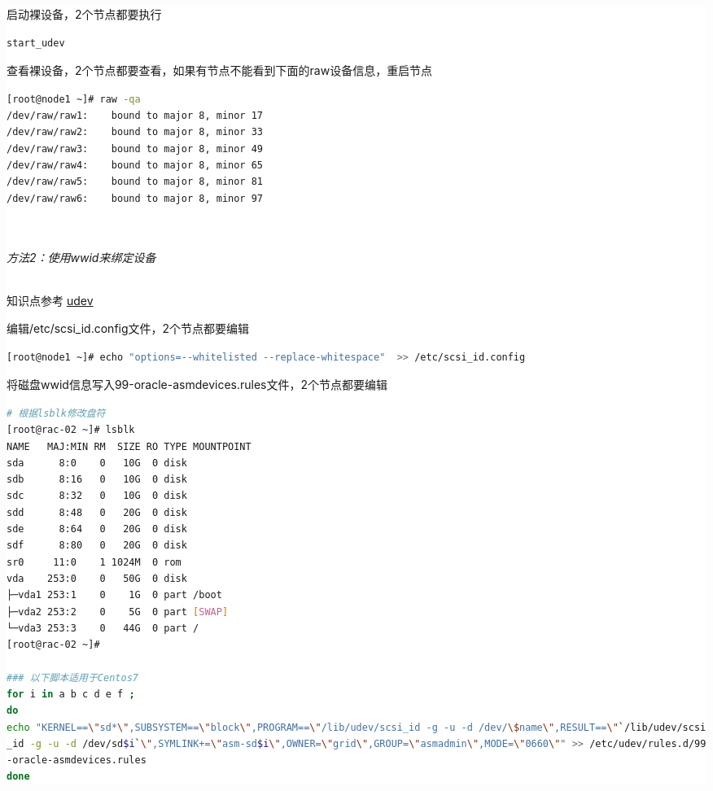 启动裸设备，2个节点都要执行

```bash
start_udev
```

查看裸设备，2个节点都要查看，如果有节点不能看到下面的raw设备信息，重启节点

```bash
[root@node1 ~]# raw -qa
/dev/raw/raw1:    bound to major 8, minor 17
/dev/raw/raw2:    bound to major 8, minor 33
/dev/raw/raw3:    bound to major 8, minor 49
/dev/raw/raw4:    bound to major 8, minor 65
/dev/raw/raw5:    bound to major 8, minor 81
/dev/raw/raw6:    bound to major 8, minor 97
```

‍

###### 方法2：使用wwid来绑定设备

知识点参考 [udev](udev.md)

编辑/etc/scsi_id.config文件，2个节点都要编辑

```bash
[root@node1 ~]# echo "options=--whitelisted --replace-whitespace"  >> /etc/scsi_id.config
```

将磁盘wwid信息写入99-oracle-asmdevices.rules文件，2个节点都要编辑

```bash
# 根据lsblk修改盘符
[root@rac-02 ~]# lsblk
NAME   MAJ:MIN RM  SIZE RO TYPE MOUNTPOINT
sda      8:0    0   10G  0 disk 
sdb      8:16   0   10G  0 disk 
sdc      8:32   0   10G  0 disk 
sdd      8:48   0   20G  0 disk 
sde      8:64   0   20G  0 disk 
sdf      8:80   0   20G  0 disk 
sr0     11:0    1 1024M  0 rom  
vda    253:0    0   50G  0 disk 
├─vda1 253:1    0    1G  0 part /boot
├─vda2 253:2    0    5G  0 part [SWAP]
└─vda3 253:3    0   44G  0 part /
[root@rac-02 ~]# 

### 以下脚本适用于Centos7
for i in a b c d e f ;
do 
echo "KERNEL==\"sd*\",SUBSYSTEM==\"block\",PROGRAM==\"/lib/udev/scsi_id -g -u -d /dev/\$name\",RESULT==\"`/lib/udev/scsi_id -g -u -d /dev/sd$i`\",SYMLINK+=\"asm-sd$i\",OWNER=\"grid\",GROUP=\"asmadmin\",MODE=\"0660\"" >> /etc/udev/rules.d/99-oracle-asmdevices.rules
done
```
